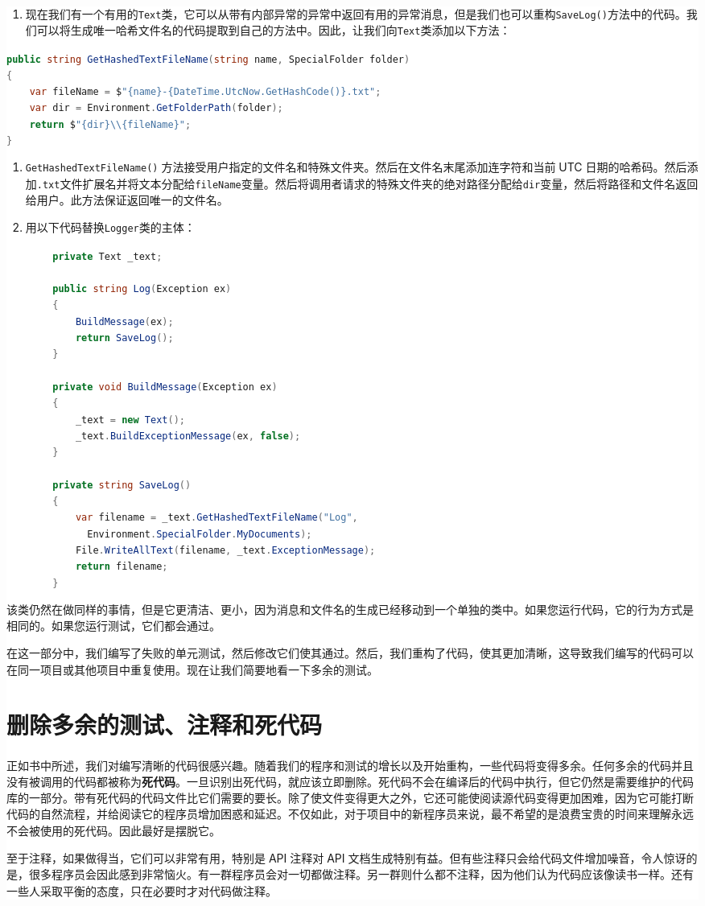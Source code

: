 ```cs
```

1.  现在我们有一个有用的`Text`类，它可以从带有内部异常的异常中返回有用的异常消息，但是我们也可以重构`SaveLog()`方法中的代码。我们可以将生成唯一哈希文件名的代码提取到自己的方法中。因此，让我们向`Text`类添加以下方法：

```cs
public string GetHashedTextFileName(string name, SpecialFolder folder)
{
    var fileName = $"{name}-{DateTime.UtcNow.GetHashCode()}.txt";
    var dir = Environment.GetFolderPath(folder);
    return $"{dir}\\{fileName}";
}
```

1.  `GetHashedTextFileName()` 方法接受用户指定的文件名和特殊文件夹。然后在文件名末尾添加连字符和当前 UTC 日期的哈希码。然后添加`.txt`文件扩展名并将文本分配给`fileName`变量。然后将调用者请求的特殊文件夹的绝对路径分配给`dir`变量，然后将路径和文件名返回给用户。此方法保证返回唯一的文件名。

1.  用以下代码替换`Logger`类的主体：

```cs
        private Text _text;

        public string Log(Exception ex)
        {
            BuildMessage(ex);
            return SaveLog();
        }

        private void BuildMessage(Exception ex)
        {
            _text = new Text();
            _text.BuildExceptionMessage(ex, false);
        }

        private string SaveLog()
        {
            var filename = _text.GetHashedTextFileName("Log", 
              Environment.SpecialFolder.MyDocuments);
            File.WriteAllText(filename, _text.ExceptionMessage);
            return filename;
        }
```

该类仍然在做同样的事情，但是它更清洁、更小，因为消息和文件名的生成已经移动到一个单独的类中。如果您运行代码，它的行为方式是相同的。如果您运行测试，它们都会通过。

在这一部分中，我们编写了失败的单元测试，然后修改它们使其通过。然后，我们重构了代码，使其更加清晰，这导致我们编写的代码可以在同一项目或其他项目中重复使用。现在让我们简要地看一下多余的测试。

# 删除多余的测试、注释和死代码

正如书中所述，我们对编写清晰的代码很感兴趣。随着我们的程序和测试的增长以及开始重构，一些代码将变得多余。任何多余的代码并且没有被调用的代码都被称为**死代码**。一旦识别出死代码，就应该立即删除。死代码不会在编译后的代码中执行，但它仍然是需要维护的代码库的一部分。带有死代码的代码文件比它们需要的要长。除了使文件变得更大之外，它还可能使阅读源代码变得更加困难，因为它可能打断代码的自然流程，并给阅读它的程序员增加困惑和延迟。不仅如此，对于项目中的新程序员来说，最不希望的是浪费宝贵的时间来理解永远不会被使用的死代码。因此最好是摆脱它。

至于注释，如果做得当，它们可以非常有用，特别是 API 注释对 API 文档生成特别有益。但有些注释只会给代码文件增加噪音，令人惊讶的是，很多程序员会因此感到非常恼火。有一群程序员会对一切都做注释。另一群则什么都不注释，因为他们认为代码应该像读书一样。还有一些人采取平衡的态度，只在必要时才对代码做注释。
